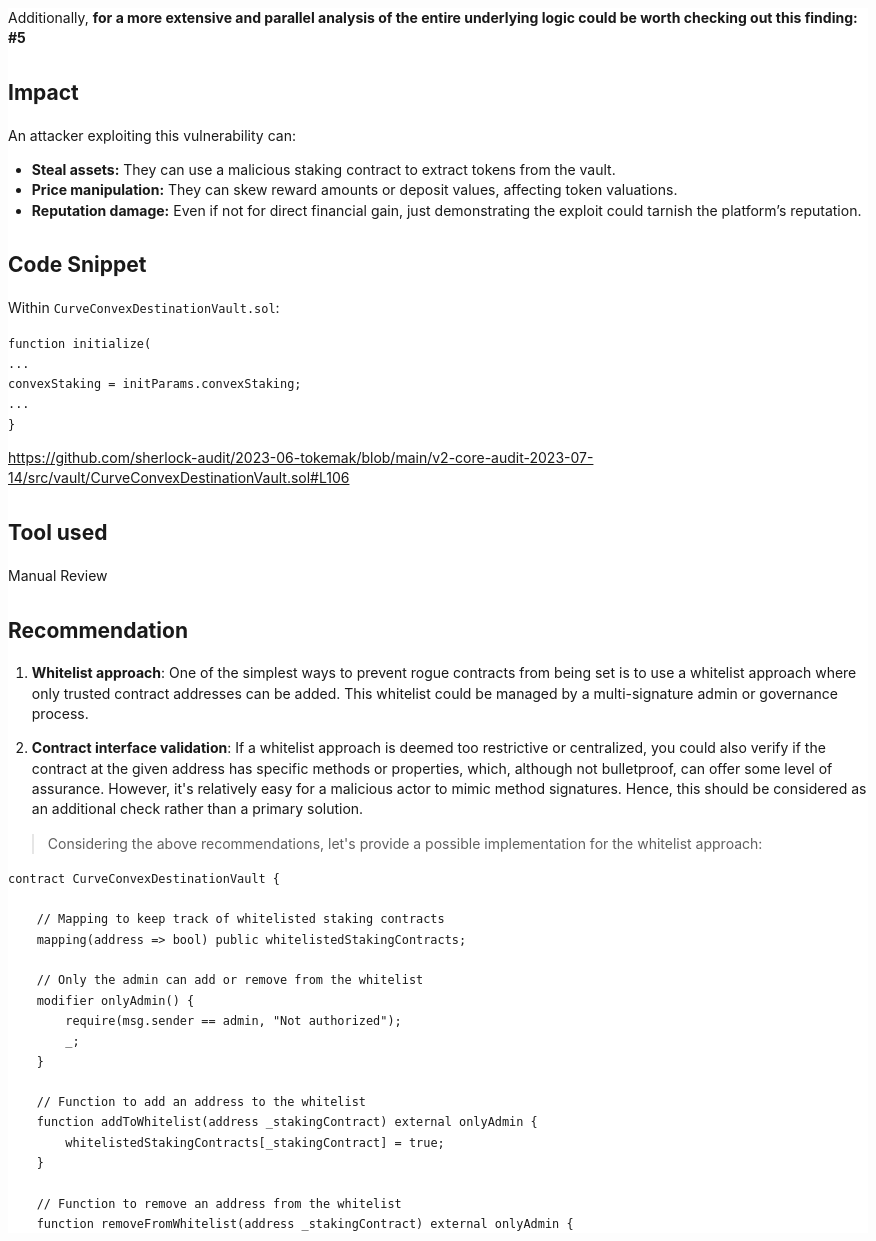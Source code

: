 Additionally, **for a more extensive and parallel analysis of the entire underlying logic could be worth checking out this finding: #5**

## Impact

An attacker exploiting this vulnerability can:

* **Steal assets:** They can use a malicious staking contract to extract tokens from the vault.
* **Price manipulation:** They can skew reward amounts or deposit values, affecting token valuations.
* **Reputation damage:** Even if not for direct financial gain, just demonstrating the exploit could tarnish the platform’s reputation.

## Code Snippet

Within `CurveConvexDestinationVault.sol`:

```solidity
function initialize(
...
convexStaking = initParams.convexStaking;
...
}
```

https://github.com/sherlock-audit/2023-06-tokemak/blob/main/v2-core-audit-2023-07-14/src/vault/CurveConvexDestinationVault.sol#L106

## Tool used

Manual Review

## Recommendation

1. **Whitelist approach**: One of the simplest ways to prevent rogue contracts from being set is to use a whitelist approach where only trusted contract addresses can be added. This whitelist could be managed by a multi-signature admin or governance process. 

2. **Contract interface validation**: If a whitelist approach is deemed too restrictive or centralized, you could also verify if the contract at the given address has specific methods or properties, which, although not bulletproof, can offer some level of assurance. However, it's relatively easy for a malicious actor to mimic method signatures. Hence, this should be considered as an additional check rather than a primary solution.

> Considering the above recommendations, let's provide a possible implementation for the whitelist approach:

```solidity
contract CurveConvexDestinationVault {
    
    // Mapping to keep track of whitelisted staking contracts
    mapping(address => bool) public whitelistedStakingContracts;

    // Only the admin can add or remove from the whitelist
    modifier onlyAdmin() {
        require(msg.sender == admin, "Not authorized");
        _;
    }
    
    // Function to add an address to the whitelist
    function addToWhitelist(address _stakingContract) external onlyAdmin {
        whitelistedStakingContracts[_stakingContract] = true;
    }
    
    // Function to remove an address from the whitelist
    function removeFromWhitelist(address _stakingContract) external onlyAdmin {
```